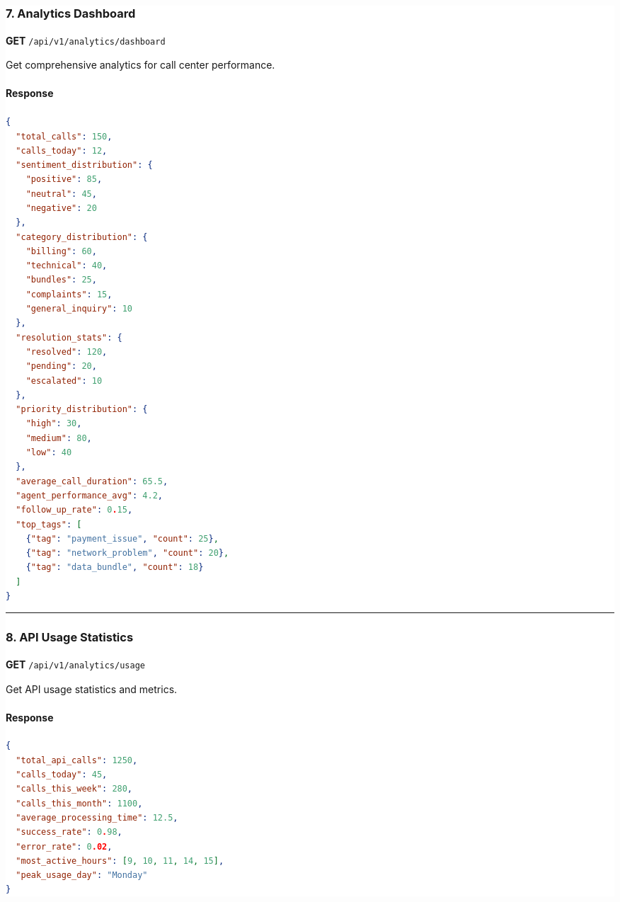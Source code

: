 
### 7. Analytics Dashboard
**GET** `/api/v1/analytics/dashboard`

Get comprehensive analytics for call center performance.

#### Response
```json
{
  "total_calls": 150,
  "calls_today": 12,
  "sentiment_distribution": {
    "positive": 85,
    "neutral": 45,
    "negative": 20
  },
  "category_distribution": {
    "billing": 60,
    "technical": 40,
    "bundles": 25,
    "complaints": 15,
    "general_inquiry": 10
  },
  "resolution_stats": {
    "resolved": 120,
    "pending": 20,
    "escalated": 10
  },
  "priority_distribution": {
    "high": 30,
    "medium": 80,
    "low": 40
  },
  "average_call_duration": 65.5,
  "agent_performance_avg": 4.2,
  "follow_up_rate": 0.15,
  "top_tags": [
    {"tag": "payment_issue", "count": 25},
    {"tag": "network_problem", "count": 20},
    {"tag": "data_bundle", "count": 18}
  ]
}
```

---

### 8. API Usage Statistics
**GET** `/api/v1/analytics/usage`

Get API usage statistics and metrics.

#### Response
```json
{
  "total_api_calls": 1250,
  "calls_today": 45,
  "calls_this_week": 280,
  "calls_this_month": 1100,
  "average_processing_time": 12.5,
  "success_rate": 0.98,
  "error_rate": 0.02,
  "most_active_hours": [9, 10, 11, 14, 15],
  "peak_usage_day": "Monday"
}
```
